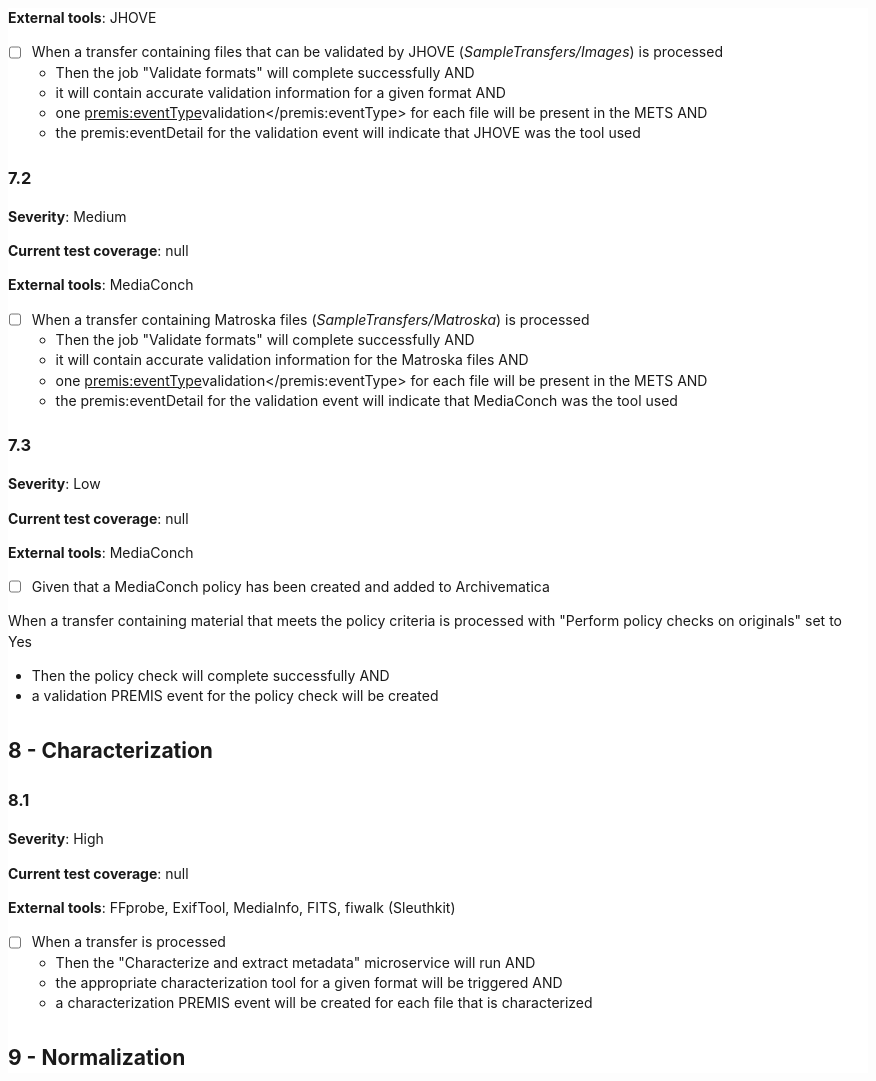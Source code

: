 **External tools**: JHOVE

- [ ] When a transfer containing files that can be validated by JHOVE (*SampleTransfers/Images*) is processed
  * Then the job "Validate formats" will complete successfully AND
  * it will contain accurate validation information for a given format AND
  * one <premis:eventType>validation</premis:eventType> for each file will be present in the METS AND
  * the premis:eventDetail for the validation event will indicate that JHOVE was the tool used



### 7.2

**Severity**: Medium

**Current test coverage**: null

**External tools**: MediaConch

- [ ] When a transfer containing Matroska files (*SampleTransfers/Matroska*) is processed
  * Then the job "Validate formats" will complete successfully AND
  * it will contain accurate validation information for the Matroska files AND
  * one <premis:eventType>validation</premis:eventType> for each file will be present in the METS AND
  * the premis:eventDetail for the validation event will indicate that MediaConch was the tool used



### 7.3

**Severity**: Low

**Current test coverage**: null

**External tools**: MediaConch

- [ ] Given that a MediaConch policy has been created and added to Archivematica

When a transfer containing material that meets the policy criteria is processed with "Perform policy checks on originals" set to Yes
  * Then the policy check will complete successfully AND
  * a validation PREMIS event for the policy check will be created

## 8 - Characterization

### 8.1

**Severity**: High

**Current test coverage**: null

**External tools**: FFprobe, ExifTool, MediaInfo, FITS, fiwalk (Sleuthkit)

- [ ] When a transfer is processed
  * Then the "Characterize and extract metadata" microservice will run AND
  * the appropriate characterization tool for a given format will be triggered AND
  * a characterization PREMIS event will be created for each file that is characterized

## 9 - Normalization
